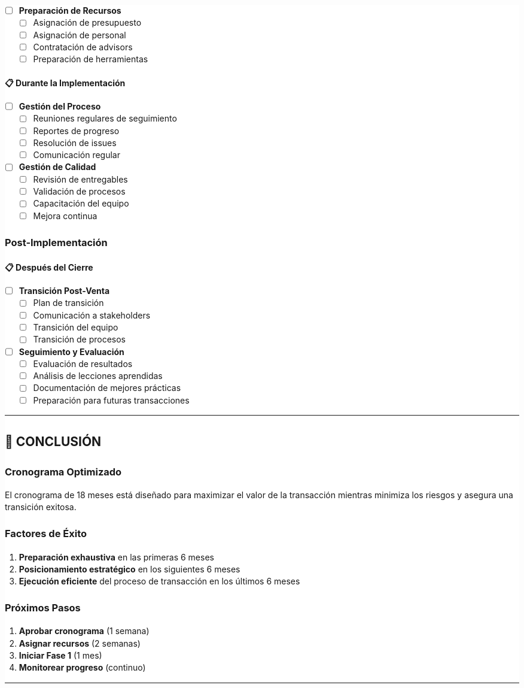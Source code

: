 - [ ] **Preparación de Recursos**
  - [ ] Asignación de presupuesto
  - [ ] Asignación de personal
  - [ ] Contratación de advisors
  - [ ] Preparación de herramientas

#### 📋 Durante la Implementación
- [ ] **Gestión del Proceso**
  - [ ] Reuniones regulares de seguimiento
  - [ ] Reportes de progreso
  - [ ] Resolución de issues
  - [ ] Comunicación regular

- [ ] **Gestión de Calidad**
  - [ ] Revisión de entregables
  - [ ] Validación de procesos
  - [ ] Capacitación del equipo
  - [ ] Mejora continua

### Post-Implementación

#### 📋 Después del Cierre
- [ ] **Transición Post-Venta**
  - [ ] Plan de transición
  - [ ] Comunicación a stakeholders
  - [ ] Transición del equipo
  - [ ] Transición de procesos

- [ ] **Seguimiento y Evaluación**
  - [ ] Evaluación de resultados
  - [ ] Análisis de lecciones aprendidas
  - [ ] Documentación de mejores prácticas
  - [ ] Preparación para futuras transacciones

---

## 🎯 CONCLUSIÓN

### Cronograma Optimizado
El cronograma de 18 meses está diseñado para maximizar el valor de la transacción mientras minimiza los riesgos y asegura una transición exitosa.

### Factores de Éxito
1. **Preparación exhaustiva** en las primeras 6 meses
2. **Posicionamiento estratégico** en los siguientes 6 meses
3. **Ejecución eficiente** del proceso de transacción en los últimos 6 meses

### Próximos Pasos
1. **Aprobar cronograma** (1 semana)
2. **Asignar recursos** (2 semanas)
3. **Iniciar Fase 1** (1 mes)
4. **Monitorear progreso** (continuo)

---